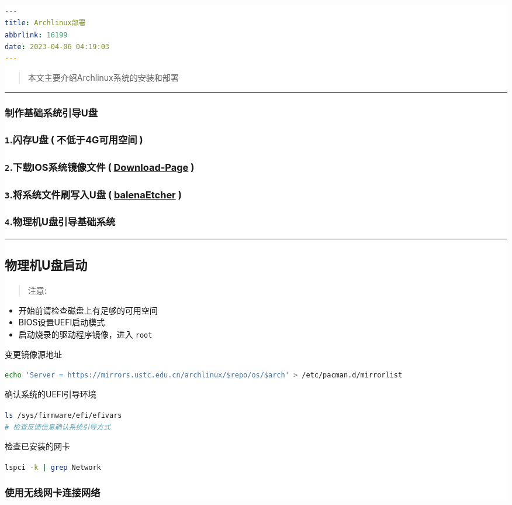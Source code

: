 ```yaml
---
title: Archlinux部署
abbrlink: 16199
date: 2023-04-06 04:19:03
---
```


> 本文主要介绍Archlinux系统的安装和部署
> 

---

### 制作基础系统引导U盘

### `1`.闪存U盘 ( 不低于4G可用空间 )

### `2`.下载IOS系统镜像文件 ( [Download-Page](https://archlinux.org/download/) )

### `3`.将系统文件刷写入U盘 ( [balenaEtcher](https://www.balena.io/etcher/) )

### `4`.物理机U盘引导基础系统

---

## 物理机U盘启动

> 注意:
> 
- 开始前请检查磁盘上有足够的可用空间
- BIOS设置UEFI启动模式
- 启动烧录的驱动程序镜像，进入 `root`

变更镜像源地址

```bash
echo 'Server = https://mirrors.ustc.edu.cn/archlinux/$repo/os/$arch' > /etc/pacman.d/mirrorlist
```

确认系统的UEFI引导环境

```bash
ls /sys/firmware/efi/efivars
# 检查反馈信息确认系统引导方式
```

检查已安装的网卡

```bash
lspci -k | grep Network
```

### 使用无线网卡连接网络
